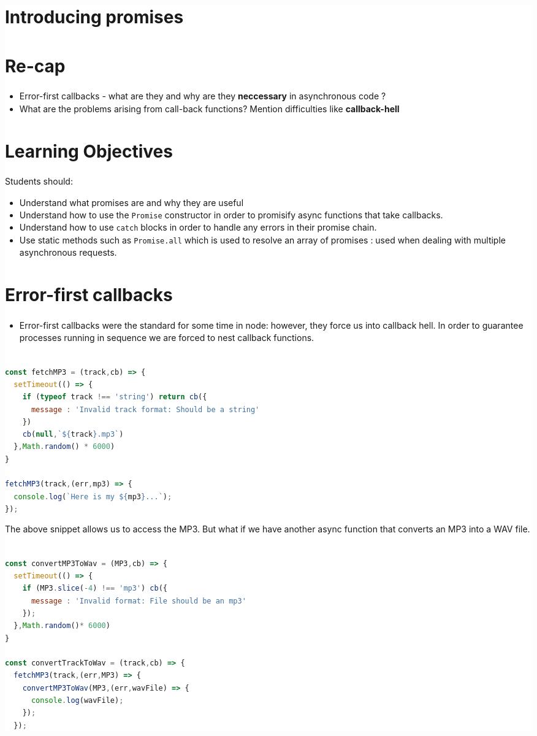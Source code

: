 # Introducing promises

# Re-cap


* Error-first callbacks - what are they and why are they **neccessary** in asynchronous code ? 
* What are the problems arising from call-back functions? Mention difficulties like **callback-hell** 


# Learning Objectives


Students should: 
* Understand what promises are and why they are useful
* Understand how to use the `Promise` constructor in order to promisify async functions that take callbacks.
* Understand how to use `catch` blocks in order to handle any errors in their promise chain.
* Use static methods such as `Promise.all` which is used to resolve an array of promises : used when dealing with multiple asynchronous requests.


# Error-first callbacks

* Error-first callbacks were the standard for some time in node: however, they force us into callback hell. In order to guarantee processes running in sequence we are forced to nest callback functions.

```js

const fetchMP3 = (track,cb) => {
  setTimeout(() => {
    if (typeof track !== 'string') return cb({
      message : 'Invalid track format: Should be a string'
    })
    cb(null,`${track}.mp3`)
  },Math.random() * 6000)
}

fetchMP3(track,(err,mp3) => {
  console.log(`Here is my ${mp3}...`);
});

```

The above snippet allows us to access the MP3.
But what if we have another async function that converts an MP3 into a WAV file.

```js

const convertMP3ToWav = (MP3,cb) => {
  setTimeout(() => {
    if (MP3.slice(-4) !== 'mp3') cb({
      message : 'Invalid format: File should be an mp3'
    });
  },Math.random()* 6000)
}

const convertTrackToWav = (track,cb) => {
  fetchMP3(track,(err,MP3) => {
    convertMP3ToWav(MP3,(err,wavFile) => {
      console.log(wavFile);
    });
  });
```